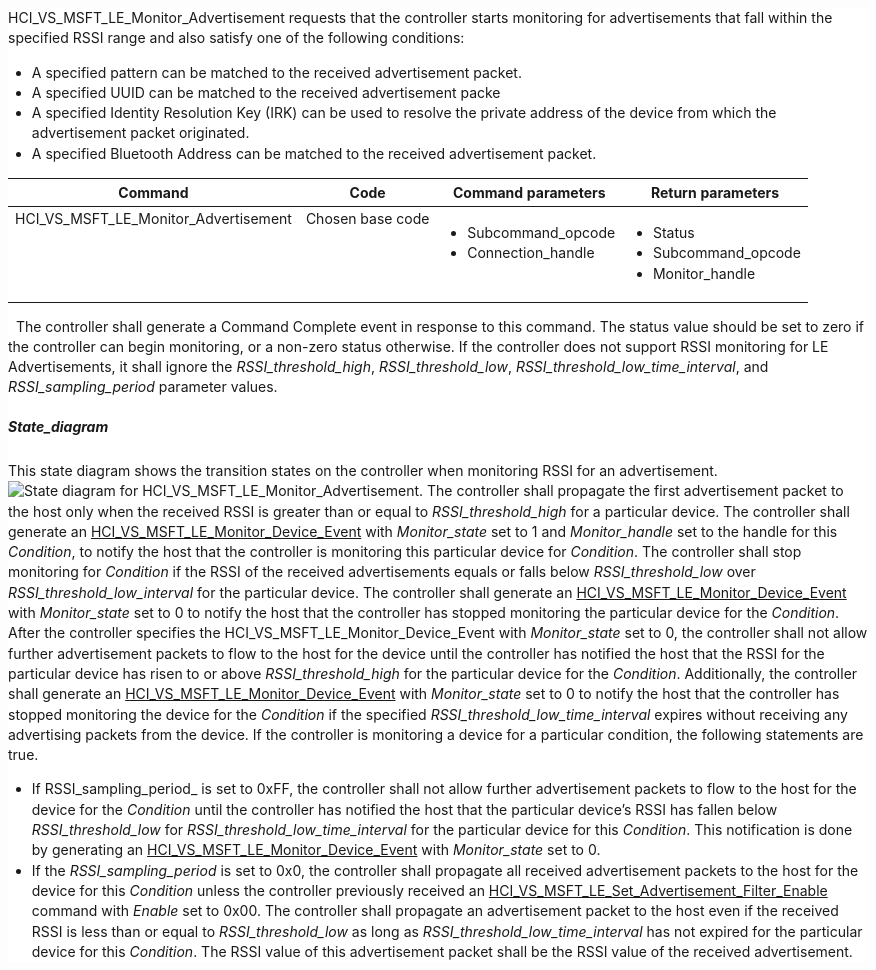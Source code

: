 HCI_VS_MSFT_LE_Monitor_Advertisement requests that the controller starts monitoring for advertisements that fall within the specified RSSI range and also satisfy one of the following conditions:

-    A specified pattern can be matched to the received advertisement packet.
-    A specified UUID can be matched to the received advertisement packe
-    A specified Identity Resolution Key (IRK) can be used to resolve the private address of the device from which the advertisement packet originated.
-    A specified Bluetooth Address can be matched to the received advertisement packet.


|Command|Code|Command parameters|Return parameters|
|---|---|---|---|
|HCI_VS_MSFT_LE_Monitor_Advertisement|Chosen base code |<ul><li>Subcommand_opcode</li><li>Connection_handle</li>|<ul><li>Status</li><li>Subcommand_opcode<li>Monitor_handle</li></ul>|


 
The controller shall generate a Command Complete event in response to this command. The status value should be set to zero if the controller can begin monitoring, or a non-zero status otherwise.
If the controller does not support RSSI monitoring for LE Advertisements, it shall ignore the _RSSI_threshold_high_, _RSSI_threshold_low_, _RSSI_threshold_low_time_interval_, and _RSSI_sampling_period_ parameter values.

##### State_diagram

This state diagram shows the transition states on the controller when monitoring RSSI for an advertisement. ![State diagram for HCI_VS_MSFT_LE_Monitor_Advertisement](images/HCI_VS_MSFT_LE_Monitor_Advertisement_State_Diagram.png). The controller shall propagate the first advertisement packet to the host only when the received RSSI is greater than or equal to _RSSI_threshold_high_ for a particular device. The controller shall generate an [HCI_VS_MSFT_LE_Monitor_Device_Event](#hcivsmsftlemonitordeviceevent) with _Monitor_state_ set to 1 and _Monitor_handle_ set to the handle for this _Condition_, to notify the host that the controller is monitoring this particular device for _Condition_.
The controller shall stop monitoring for _Condition_ if the RSSI of the received advertisements equals or falls below  _RSSI_threshold_low_ over _RSSI_threshold_low_interval_ for the particular device. The controller shall generate an [HCI_VS_MSFT_LE_Monitor_Device_Event](#hcivsmsftlemonitordeviceevent) with _Monitor_state_ set to 0 to notify the host that the controller has stopped monitoring the particular device for the _Condition_. After the controller specifies the HCI_VS_MSFT_LE_Monitor_Device_Event with _Monitor_state_ set to 0, the controller shall not allow further advertisement packets to flow to the host for the device until the controller has notified the host that the RSSI for the particular device has risen to or above _RSSI_threshold_high_ for the particular device for the _Condition_.
Additionally, the controller shall generate an [HCI_VS_MSFT_LE_Monitor_Device_Event](#hcivsmsftlemonitordeviceevent) with _Monitor_state_ set to 0 to notify the host that the controller has stopped monitoring the device for the _Condition_ if the specified _RSSI_threshold_low_time_interval_ expires without receiving any advertising packets from the device. If the controller is monitoring a device for a particular condition, the following statements are true.

-    If RSSI_sampling_period_ is set to 0xFF, the controller shall not allow further advertisement packets to flow to the host for the device for the _Condition_ until the controller has notified the host that the particular device’s RSSI has fallen below _RSSI_threshold_low_ for _RSSI_threshold_low_time_interval_ for the particular device for this _Condition_. This notification is done by generating an [HCI_VS_MSFT_LE_Monitor_Device_Event](#hcivsmsftlemonitordeviceevent) with _Monitor_state_ set to 0.
-    If the _RSSI_sampling_period_ is set to 0x0, the controller shall propagate all received advertisement packets to the host for the device for this _Condition_ unless the controller previously received an [HCI_VS_MSFT_LE_Set_Advertisement_Filter_Enable](#hcivsmsftlesetadvertisementfilterenable) command with _Enable_ set to 0x00. The controller shall propagate an advertisement packet to the host even if the received RSSI is less than or equal to _RSSI_threshold_low_ as long as _RSSI_threshold_low_time_interval_ has not expired for the particular device for this _Condition_. The RSSI value of this advertisement packet shall be the RSSI value of the received advertisement.
